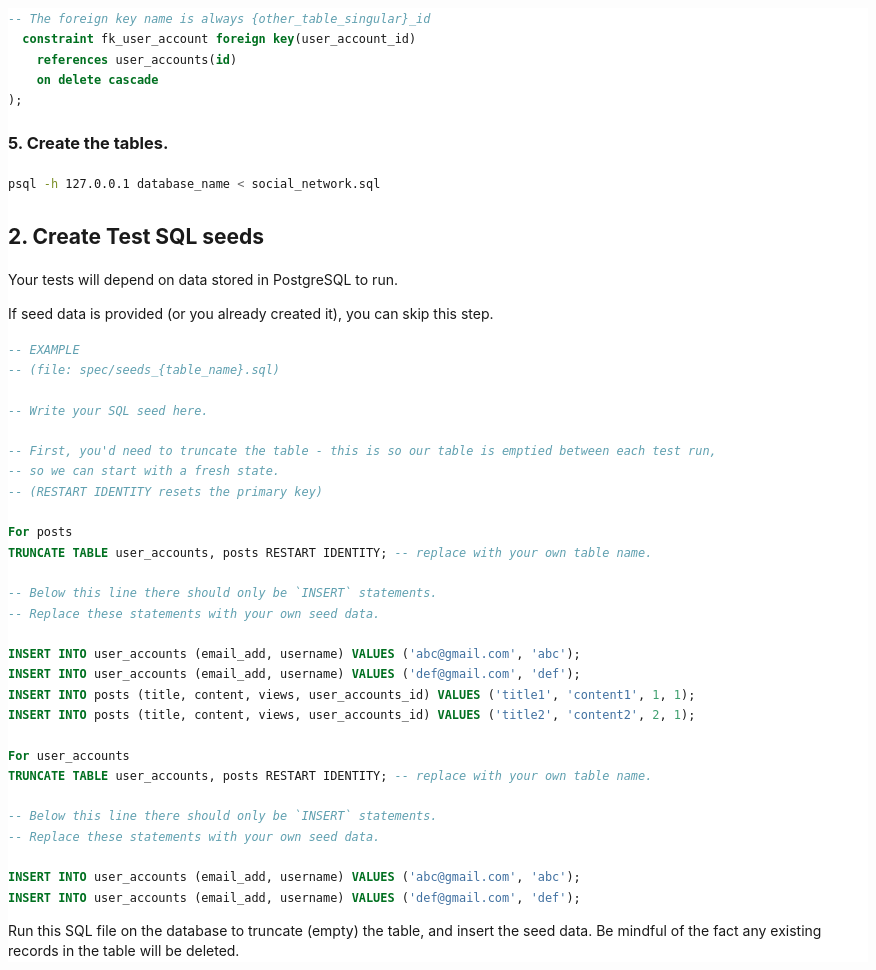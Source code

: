 ```sql
-- The foreign key name is always {other_table_singular}_id
  constraint fk_user_account foreign key(user_account_id)
    references user_accounts(id)
    on delete cascade
);

```

### 5. Create the tables.

```bash
psql -h 127.0.0.1 database_name < social_network.sql
```

## 2. Create Test SQL seeds

Your tests will depend on data stored in PostgreSQL to run.

If seed data is provided (or you already created it), you can skip this step.

```sql
-- EXAMPLE
-- (file: spec/seeds_{table_name}.sql)

-- Write your SQL seed here.

-- First, you'd need to truncate the table - this is so our table is emptied between each test run,
-- so we can start with a fresh state.
-- (RESTART IDENTITY resets the primary key)

For posts
TRUNCATE TABLE user_accounts, posts RESTART IDENTITY; -- replace with your own table name.

-- Below this line there should only be `INSERT` statements.
-- Replace these statements with your own seed data.

INSERT INTO user_accounts (email_add, username) VALUES ('abc@gmail.com', 'abc');
INSERT INTO user_accounts (email_add, username) VALUES ('def@gmail.com', 'def');
INSERT INTO posts (title, content, views, user_accounts_id) VALUES ('title1', 'content1', 1, 1);
INSERT INTO posts (title, content, views, user_accounts_id) VALUES ('title2', 'content2', 2, 1);

For user_accounts
TRUNCATE TABLE user_accounts, posts RESTART IDENTITY; -- replace with your own table name.

-- Below this line there should only be `INSERT` statements.
-- Replace these statements with your own seed data.

INSERT INTO user_accounts (email_add, username) VALUES ('abc@gmail.com', 'abc');
INSERT INTO user_accounts (email_add, username) VALUES ('def@gmail.com', 'def');
```

Run this SQL file on the database to truncate (empty) the table, and insert the seed data. Be mindful of the fact any existing records in the table will be deleted.
